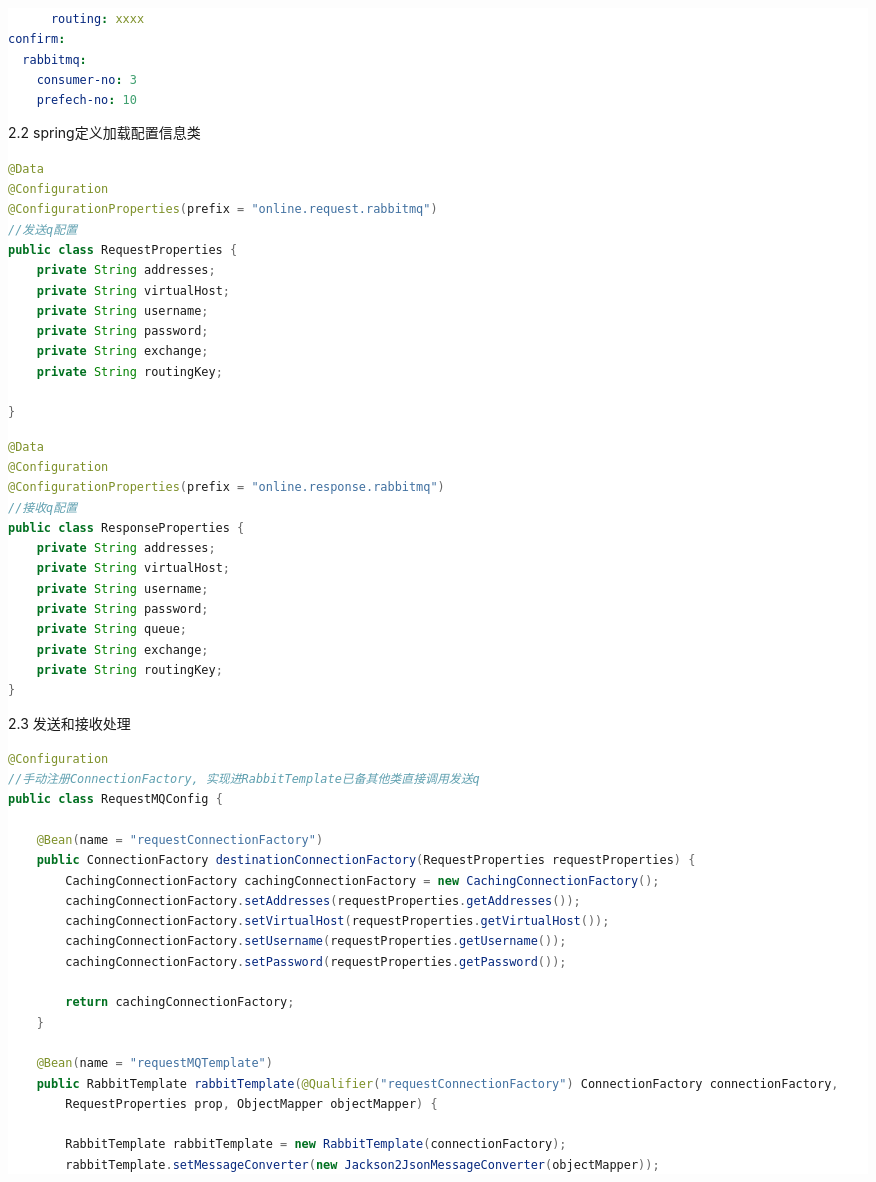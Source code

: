 ```yaml
      routing: xxxx
confirm:
  rabbitmq:
    consumer-no: 3
    prefech-no: 10
```

2.2 spring定义加载配置信息类

```java
@Data
@Configuration
@ConfigurationProperties(prefix = "online.request.rabbitmq")
//发送q配置
public class RequestProperties {
    private String addresses;
    private String virtualHost;
    private String username;
    private String password;
    private String exchange;
    private String routingKey;

}
```

```java
@Data
@Configuration
@ConfigurationProperties(prefix = "online.response.rabbitmq")
//接收q配置
public class ResponseProperties {
    private String addresses;
    private String virtualHost;
    private String username;
    private String password;
    private String queue;
    private String exchange;
    private String routingKey;
}
```

2.3 发送和接收处理

```java
@Configuration
//手动注册ConnectionFactory, 实现进RabbitTemplate已备其他类直接调用发送q
public class RequestMQConfig {

    @Bean(name = "requestConnectionFactory")
    public ConnectionFactory destinationConnectionFactory(RequestProperties requestProperties) {
        CachingConnectionFactory cachingConnectionFactory = new CachingConnectionFactory();
        cachingConnectionFactory.setAddresses(requestProperties.getAddresses());
        cachingConnectionFactory.setVirtualHost(requestProperties.getVirtualHost());
        cachingConnectionFactory.setUsername(requestProperties.getUsername());
        cachingConnectionFactory.setPassword(requestProperties.getPassword());

        return cachingConnectionFactory;
    }

    @Bean(name = "requestMQTemplate")
    public RabbitTemplate rabbitTemplate(@Qualifier("requestConnectionFactory") ConnectionFactory connectionFactory,
        RequestProperties prop, ObjectMapper objectMapper) {

        RabbitTemplate rabbitTemplate = new RabbitTemplate(connectionFactory);
        rabbitTemplate.setMessageConverter(new Jackson2JsonMessageConverter(objectMapper));
```